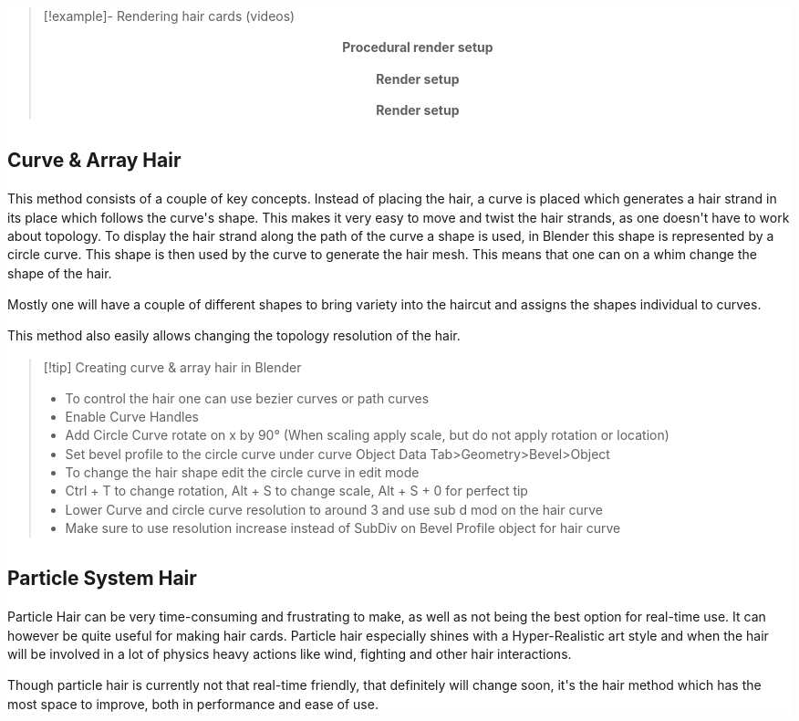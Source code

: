 >[!example]- Rendering hair cards (videos)
><div style="text-align: center;">
>
>**Procedural render setup**
><iframe width="560" height="315" src="https://www.youtube-nocookie.com/embed/oqjKMd9CYI4?start=1299" title="YouTube video player" frameborder="0" allow="accelerometer; autoplay; clipboard-write; encrypted-media; gyroscope; picture-in-picture; web-share" allowfullscreen></iframe>
>
>**Render setup**
><iframe width="560" height="315" src="https://www.youtube-nocookie.com/embed/db7Xfg_oSYE?start=736" title="YouTube video player" frameborder="0" allow="accelerometer; autoplay; clipboard-write; encrypted-media; gyroscope; picture-in-picture; web-share" allowfullscreen></iframe>
>
>**Render setup**
><iframe width="560" height="315" src="https://www.youtube-nocookie.com/embed/_WbNUly6EYM?start=10" title="YouTube video player" frameborder="0" allow="accelerometer; autoplay; clipboard-write; encrypted-media; gyroscope; picture-in-picture; web-share" allowfullscreen></iframe>
></div>

## Curve & Array Hair

This method consists of a couple of key concepts. Instead of placing the hair, a curve is placed which generates a hair strand in its place which follows the curve's shape. This makes it very easy to move and twist the hair strands, as one doesn't have to work about topology. To display the hair strand along the path of the curve a shape is used, in Blender this shape is represented by a circle curve. This shape is then used by the curve to generate the hair mesh. This means that one can on a whim change the shape of the hair.

Mostly one will have a couple of different shapes to bring variety into the haircut and assigns the shapes individual to curves.

This method also easily allows changing the topology resolution of the hair.

>[!tip] Creating curve & array hair in Blender
>
>- To control the hair one can use bezier curves or path curves
>- Enable Curve Handles
>- Add Circle Curve rotate on x by 90° (When scaling apply scale, but do not apply rotation or location)
>- Set bevel profile to the circle curve under curve Object Data Tab>Geometry>Bevel>Object
>- To change the hair shape edit the circle curve in edit mode
>- Ctrl + T to change rotation, Alt + S to change scale, Alt + S + 0 for perfect tip
>- Lower Curve and circle curve resolution to around 3 and use sub d mod on the hair curve
>- Make sure to use resolution increase instead of SubDiv on Bevel Profile object for hair curve

## Particle System Hair
Particle Hair can be very time-consuming and frustrating to make, as well as not being the best option for real-time use. It can however be quite useful for making hair cards. Particle hair especially shines with a Hyper-Realistic art style and when the hair will be involved in a lot of physics heavy actions like wind, fighting and other hair interactions.

Though particle hair is currently not that real-time friendly, that definitely will change soon, it's the hair method which has the most space to improve, both in performance and ease of use.
